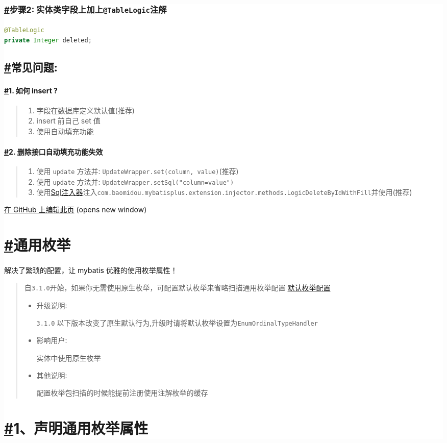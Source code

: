 ### [#](https://mp.baomidou.com/guide/logic-delete.html#步骤2-实体类字段上加上-tablelogic注解)步骤2: 实体类字段上加上`@TableLogic`注解

```java
@TableLogic
private Integer deleted;
```

## [#](https://mp.baomidou.com/guide/logic-delete.html#常见问题)常见问题:

#### [#](https://mp.baomidou.com/guide/logic-delete.html#_1-如何-insert)1. 如何 insert ?

> 1. 字段在数据库定义默认值(推荐)
> 2. insert 前自己 set 值
> 3. 使用自动填充功能

#### [#](https://mp.baomidou.com/guide/logic-delete.html#_2-删除接口自动填充功能失效)2. 删除接口自动填充功能失效

> 1. 使用 `update` 方法并: `UpdateWrapper.set(column, value)`(推荐)
> 2. 使用 `update` 方法并: `UpdateWrapper.setSql("column=value")`
> 3. 使用[Sql注入器](https://mp.baomidou.com/guide/sql-injector.html)注入`com.baomidou.mybatisplus.extension.injector.methods.LogicDeleteByIdWithFill`并使用(推荐)

[在 GitHub 上编辑此页](https://github.com/baomidou/mybatis-plus-doc/edit/master/guide/logic-delete.md) (opens new window)

# [#](https://mp.baomidou.com/guide/enum.html#通用枚举)通用枚举

解决了繁琐的配置，让 mybatis 优雅的使用枚举属性！

> 自`3.1.0`开始，如果你无需使用原生枚举，可配置默认枚举来省略扫描通用枚举配置 [默认枚举配置](https://mp.baomidou.com/config/#defaultEnumTypeHandler)
>
> - 升级说明:
>
>   `3.1.0` 以下版本改变了原生默认行为,升级时请将默认枚举设置为`EnumOrdinalTypeHandler`
>
> - 影响用户:
>
>   实体中使用原生枚举
>
> - 其他说明:
>
>   配置枚举包扫描的时候能提前注册使用注解枚举的缓存

# [#](https://mp.baomidou.com/guide/enum.html#_1、声明通用枚举属性)1、声明通用枚举属性
